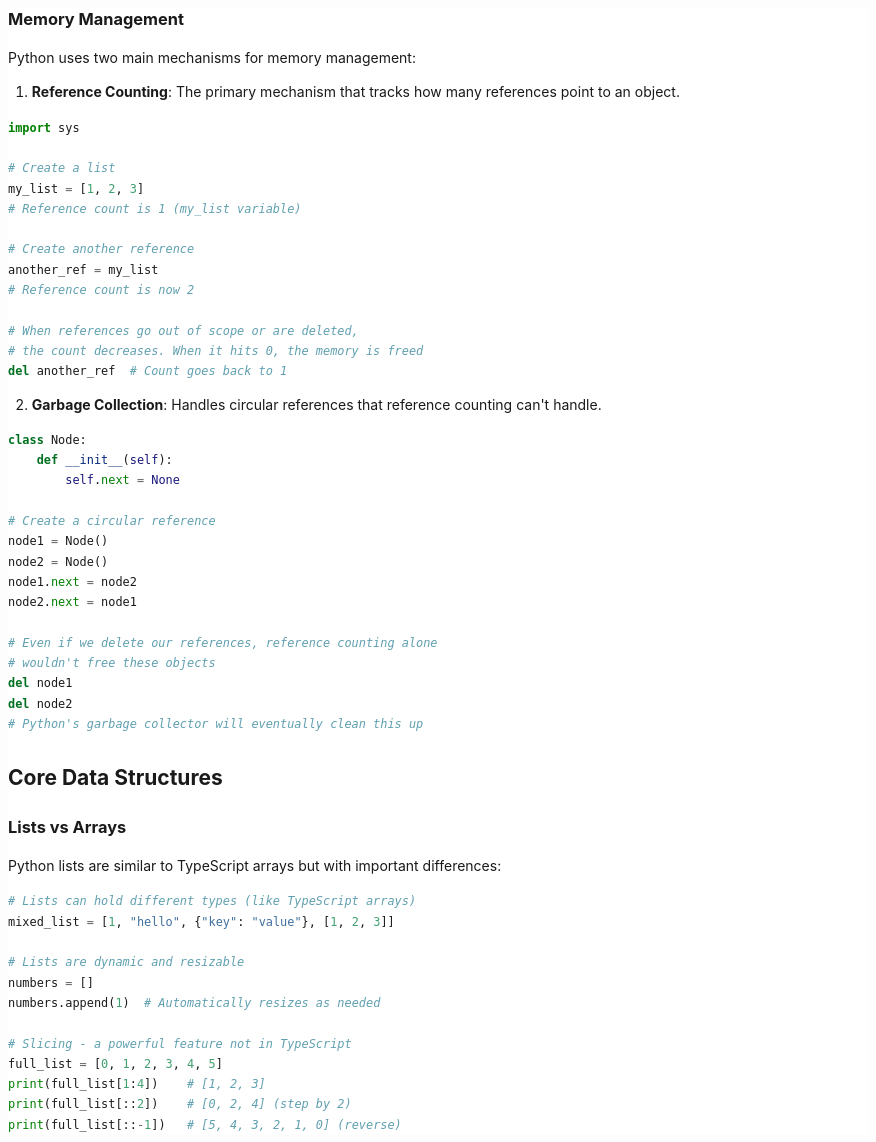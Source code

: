 ### Memory Management

Python uses two main mechanisms for memory management:

1. **Reference Counting**: The primary mechanism that tracks how many references point to an object.
```python
import sys

# Create a list
my_list = [1, 2, 3]
# Reference count is 1 (my_list variable)

# Create another reference
another_ref = my_list
# Reference count is now 2

# When references go out of scope or are deleted,
# the count decreases. When it hits 0, the memory is freed
del another_ref  # Count goes back to 1
```

2. **Garbage Collection**: Handles circular references that reference counting can't handle.
```python
class Node:
    def __init__(self):
        self.next = None

# Create a circular reference
node1 = Node()
node2 = Node()
node1.next = node2
node2.next = node1

# Even if we delete our references, reference counting alone
# wouldn't free these objects
del node1
del node2
# Python's garbage collector will eventually clean this up
```

## Core Data Structures

### Lists vs Arrays

Python lists are similar to TypeScript arrays but with important differences:

```python
# Lists can hold different types (like TypeScript arrays)
mixed_list = [1, "hello", {"key": "value"}, [1, 2, 3]]

# Lists are dynamic and resizable
numbers = []
numbers.append(1)  # Automatically resizes as needed

# Slicing - a powerful feature not in TypeScript
full_list = [0, 1, 2, 3, 4, 5]
print(full_list[1:4])    # [1, 2, 3]
print(full_list[::2])    # [0, 2, 4] (step by 2)
print(full_list[::-1])   # [5, 4, 3, 2, 1, 0] (reverse)
```
